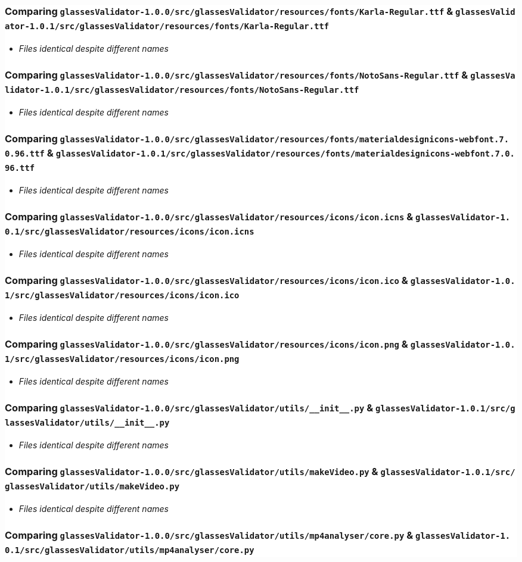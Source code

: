 ### Comparing `glassesValidator-1.0.0/src/glassesValidator/resources/fonts/Karla-Regular.ttf` & `glassesValidator-1.0.1/src/glassesValidator/resources/fonts/Karla-Regular.ttf`

 * *Files identical despite different names*

### Comparing `glassesValidator-1.0.0/src/glassesValidator/resources/fonts/NotoSans-Regular.ttf` & `glassesValidator-1.0.1/src/glassesValidator/resources/fonts/NotoSans-Regular.ttf`

 * *Files identical despite different names*

### Comparing `glassesValidator-1.0.0/src/glassesValidator/resources/fonts/materialdesignicons-webfont.7.0.96.ttf` & `glassesValidator-1.0.1/src/glassesValidator/resources/fonts/materialdesignicons-webfont.7.0.96.ttf`

 * *Files identical despite different names*

### Comparing `glassesValidator-1.0.0/src/glassesValidator/resources/icons/icon.icns` & `glassesValidator-1.0.1/src/glassesValidator/resources/icons/icon.icns`

 * *Files identical despite different names*

### Comparing `glassesValidator-1.0.0/src/glassesValidator/resources/icons/icon.ico` & `glassesValidator-1.0.1/src/glassesValidator/resources/icons/icon.ico`

 * *Files identical despite different names*

### Comparing `glassesValidator-1.0.0/src/glassesValidator/resources/icons/icon.png` & `glassesValidator-1.0.1/src/glassesValidator/resources/icons/icon.png`

 * *Files identical despite different names*

### Comparing `glassesValidator-1.0.0/src/glassesValidator/utils/__init__.py` & `glassesValidator-1.0.1/src/glassesValidator/utils/__init__.py`

 * *Files identical despite different names*

### Comparing `glassesValidator-1.0.0/src/glassesValidator/utils/makeVideo.py` & `glassesValidator-1.0.1/src/glassesValidator/utils/makeVideo.py`

 * *Files identical despite different names*

### Comparing `glassesValidator-1.0.0/src/glassesValidator/utils/mp4analyser/core.py` & `glassesValidator-1.0.1/src/glassesValidator/utils/mp4analyser/core.py`
